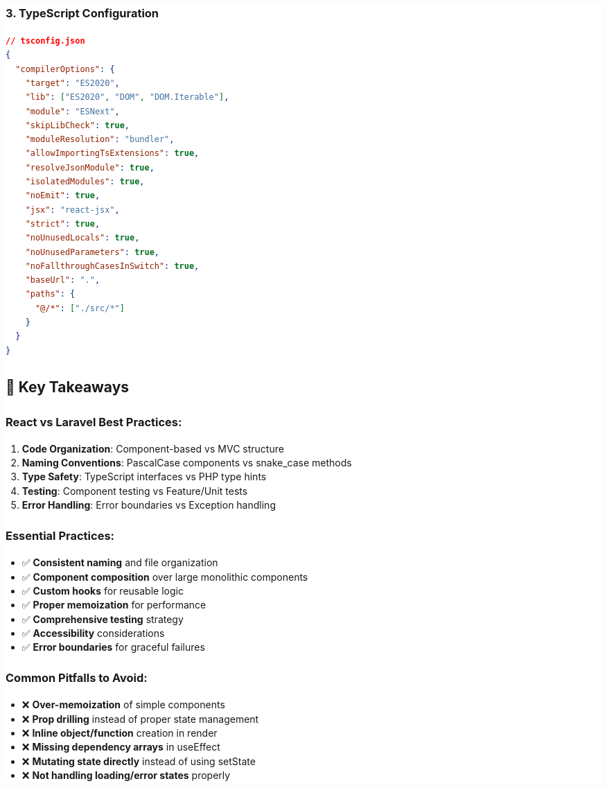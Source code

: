 ### **3. TypeScript Configuration**
```json
// tsconfig.json
{
  "compilerOptions": {
    "target": "ES2020",
    "lib": ["ES2020", "DOM", "DOM.Iterable"],
    "module": "ESNext",
    "skipLibCheck": true,
    "moduleResolution": "bundler",
    "allowImportingTsExtensions": true,
    "resolveJsonModule": true,
    "isolatedModules": true,
    "noEmit": true,
    "jsx": "react-jsx",
    "strict": true,
    "noUnusedLocals": true,
    "noUnusedParameters": true,
    "noFallthroughCasesInSwitch": true,
    "baseUrl": ".",
    "paths": {
      "@/*": ["./src/*"]
    }
  }
}
```

## 🎯 **Key Takeaways**

### **React vs Laravel Best Practices:**

1. **Code Organization**: Component-based vs MVC structure
2. **Naming Conventions**: PascalCase components vs snake_case methods
3. **Type Safety**: TypeScript interfaces vs PHP type hints
4. **Testing**: Component testing vs Feature/Unit tests
5. **Error Handling**: Error boundaries vs Exception handling

### **Essential Practices:**
- ✅ **Consistent naming** and file organization
- ✅ **Component composition** over large monolithic components
- ✅ **Custom hooks** for reusable logic
- ✅ **Proper memoization** for performance
- ✅ **Comprehensive testing** strategy
- ✅ **Accessibility** considerations
- ✅ **Error boundaries** for graceful failures

### **Common Pitfalls to Avoid:**
- ❌ **Over-memoization** of simple components
- ❌ **Prop drilling** instead of proper state management
- ❌ **Inline object/function** creation in render
- ❌ **Missing dependency arrays** in useEffect
- ❌ **Mutating state directly** instead of using setState
- ❌ **Not handling loading/error states** properly
